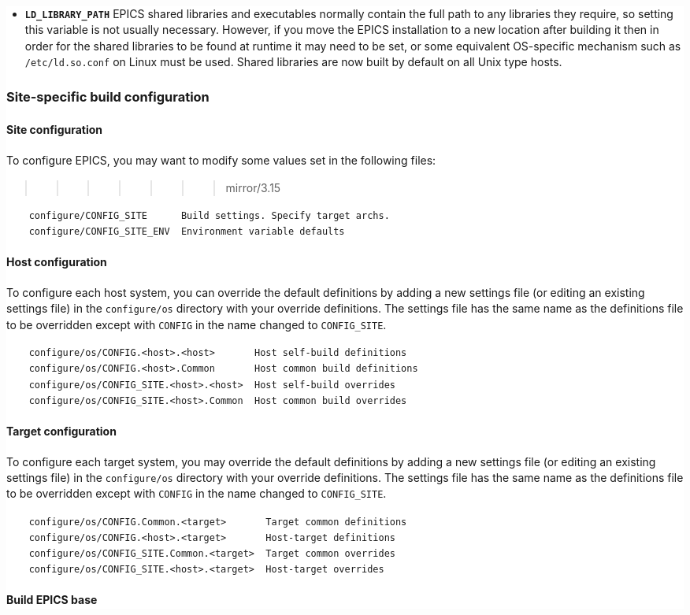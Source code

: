 * **`LD_LIBRARY_PATH`**
EPICS shared libraries and executables normally contain the full path
to any libraries they require, so setting this variable is not usually
necessary. However, if you move the EPICS installation to a new
location after building it then in order for the shared libraries to
be found at runtime it may need to be set, or some equivalent
OS-specific mechanism such as `/etc/ld.so.conf` on Linux must be used.
Shared libraries are now built by default on all Unix type hosts.

### Site-specific build configuration

#### Site configuration

To configure EPICS, you may want to modify some values set in the
following files:
>>>>>>> mirror/3.15

```
    configure/CONFIG_SITE      Build settings. Specify target archs.
    configure/CONFIG_SITE_ENV  Environment variable defaults
```

#### Host configuration

To configure each host system, you can override the default
definitions by adding a new settings file (or editing an existing
settings file) in the `configure/os` directory with your override
definitions. The settings file has the same name as the definitions
file to be overridden except with `CONFIG` in the name changed to
`CONFIG_SITE`.

```
    configure/os/CONFIG.<host>.<host>       Host self-build definitions
    configure/os/CONFIG.<host>.Common       Host common build definitions
    configure/os/CONFIG_SITE.<host>.<host>  Host self-build overrides
    configure/os/CONFIG_SITE.<host>.Common  Host common build overrides
```

#### Target configuration

To configure each target system, you may override the default
definitions by adding a new settings file (or editing an existing
settings file) in the `configure/os` directory with your override
definitions. The settings file has the same name as the definitions
file to be overridden except with `CONFIG` in the name changed to
`CONFIG_SITE`.

```
    configure/os/CONFIG.Common.<target>       Target common definitions
    configure/os/CONFIG.<host>.<target>       Host-target definitions
    configure/os/CONFIG_SITE.Common.<target>  Target common overrides
    configure/os/CONFIG_SITE.<host>.<target>  Host-target overrides
```

#### Build EPICS base

